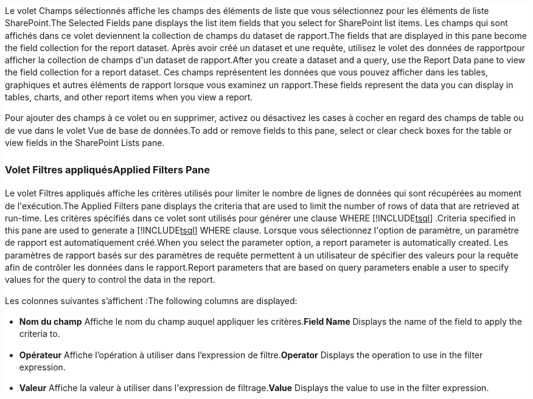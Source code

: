  <span data-ttu-id="65b15-137">Le volet Champs sélectionnés affiche les champs des éléments de liste que vous sélectionnez pour les éléments de liste SharePoint.</span><span class="sxs-lookup"><span data-stu-id="65b15-137">The Selected Fields pane displays the list item fields that you select for SharePoint list items.</span></span> <span data-ttu-id="65b15-138">Les champs qui sont affichés dans ce volet deviennent la collection de champs du dataset de rapport.</span><span class="sxs-lookup"><span data-stu-id="65b15-138">The fields that are displayed in this pane become the field collection for the report dataset.</span></span> <span data-ttu-id="65b15-139">Après avoir créé un dataset et une requête, utilisez le volet des données de rapportpour afficher la collection de champs d'un dataset de rapport.</span><span class="sxs-lookup"><span data-stu-id="65b15-139">After you create a dataset and a query, use the Report Data pane to view the field collection for a report dataset.</span></span> <span data-ttu-id="65b15-140">Ces champs représentent les données que vous pouvez afficher dans les tables, graphiques et autres éléments de rapport lorsque vous examinez un rapport.</span><span class="sxs-lookup"><span data-stu-id="65b15-140">These fields represent the data you can display in tables, charts, and other report items when you view a report.</span></span>  
  
 <span data-ttu-id="65b15-141">Pour ajouter des champs à ce volet ou en supprimer, activez ou désactivez les cases à cocher en regard des champs de table ou de vue dans le volet Vue de base de données.</span><span class="sxs-lookup"><span data-stu-id="65b15-141">To add or remove fields to this pane, select or clear check boxes for the table or view fields in the SharePoint Lists pane.</span></span>  
  
###  <a name="applied-filters-pane"></a><a name="AppliedFilters"></a> <span data-ttu-id="65b15-142">Volet Filtres appliqués</span><span class="sxs-lookup"><span data-stu-id="65b15-142">Applied Filters Pane</span></span>  
 <span data-ttu-id="65b15-143">Le volet Filtres appliqués affiche les critères utilisés pour limiter le nombre de lignes de données qui sont récupérées au moment de l'exécution.</span><span class="sxs-lookup"><span data-stu-id="65b15-143">The Applied Filters pane displays the criteria that are used to limit the number of rows of data that are retrieved at run-time.</span></span> <span data-ttu-id="65b15-144">Les critères spécifiés dans ce volet sont utilisés pour générer une clause WHERE [!INCLUDE[tsql](../includes/tsql-md.md)] .</span><span class="sxs-lookup"><span data-stu-id="65b15-144">Criteria specified in this pane are used to generate a [!INCLUDE[tsql](../includes/tsql-md.md)] WHERE clause.</span></span> <span data-ttu-id="65b15-145">Lorsque vous sélectionnez l'option de paramètre, un paramètre de rapport est automatiquement créé.</span><span class="sxs-lookup"><span data-stu-id="65b15-145">When you select the parameter option, a report parameter is automatically created.</span></span> <span data-ttu-id="65b15-146">Les paramètres de rapport basés sur des paramètres de requête permettent à un utilisateur de spécifier des valeurs pour la requête afin de contrôler les données dans le rapport.</span><span class="sxs-lookup"><span data-stu-id="65b15-146">Report parameters that are based on query parameters enable a user to specify values for the query to control the data in the report.</span></span>  
  
 <span data-ttu-id="65b15-147">Les colonnes suivantes s’affichent :</span><span class="sxs-lookup"><span data-stu-id="65b15-147">The following columns are displayed:</span></span>  
  
-   <span data-ttu-id="65b15-148">**Nom du champ** Affiche le nom du champ auquel appliquer les critères.</span><span class="sxs-lookup"><span data-stu-id="65b15-148">**Field Name** Displays the name of the field to apply the criteria to.</span></span>  
  
-   <span data-ttu-id="65b15-149">**Opérateur** Affiche l’opération à utiliser dans l’expression de filtre.</span><span class="sxs-lookup"><span data-stu-id="65b15-149">**Operator** Displays the operation to use in the filter expression.</span></span>  
  
-   <span data-ttu-id="65b15-150">**Valeur** Affiche la valeur à utiliser dans l'expression de filtrage.</span><span class="sxs-lookup"><span data-stu-id="65b15-150">**Value** Displays the value to use in the filter expression.</span></span>  
  